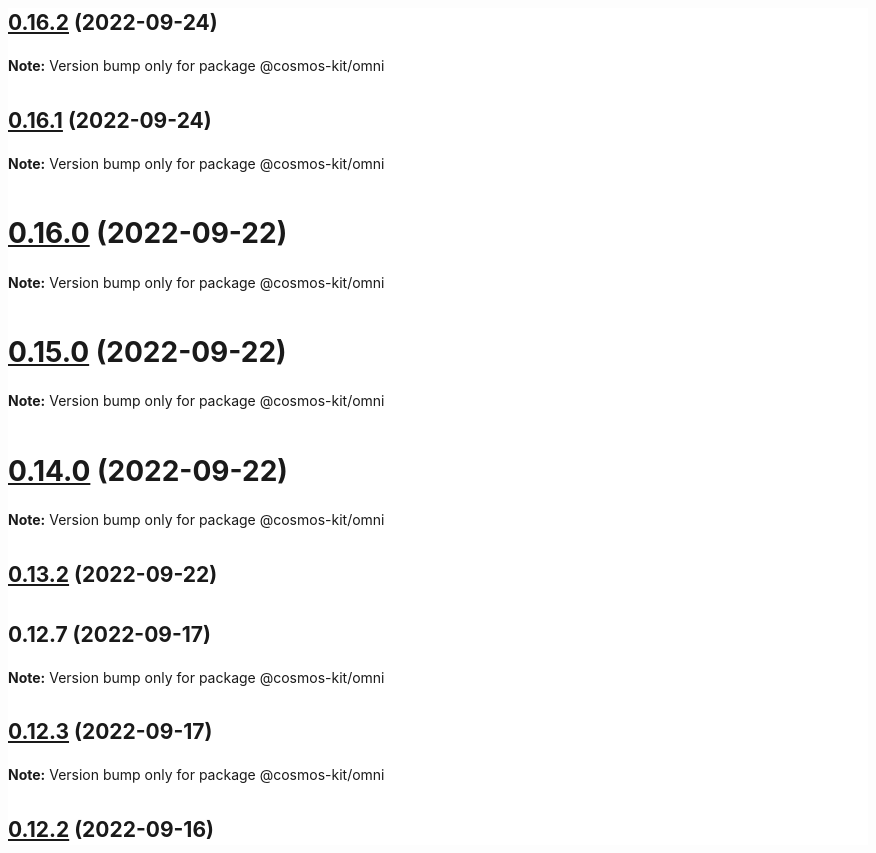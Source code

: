 ## [0.16.2](https://github.com/hyperweb-io/cosmos-kit/compare/@cosmos-kit/omni@0.16.1...@cosmos-kit/omni@0.16.2) (2022-09-24)

**Note:** Version bump only for package @cosmos-kit/omni

## [0.16.1](https://github.com/hyperweb-io/cosmos-kit/compare/@cosmos-kit/omni@0.16.0...@cosmos-kit/omni@0.16.1) (2022-09-24)

**Note:** Version bump only for package @cosmos-kit/omni

# [0.16.0](https://github.com/hyperweb-io/cosmos-kit/compare/@cosmos-kit/omni@0.15.0...@cosmos-kit/omni@0.16.0) (2022-09-22)

**Note:** Version bump only for package @cosmos-kit/omni

# [0.15.0](https://github.com/hyperweb-io/cosmos-kit/compare/@cosmos-kit/omni@0.14.0...@cosmos-kit/omni@0.15.0) (2022-09-22)

**Note:** Version bump only for package @cosmos-kit/omni

# [0.14.0](https://github.com/hyperweb-io/cosmos-kit/compare/@cosmos-kit/omni@0.13.2...@cosmos-kit/omni@0.14.0) (2022-09-22)

**Note:** Version bump only for package @cosmos-kit/omni

## [0.13.2](https://github.com/hyperweb-io/cosmos-kit/compare/@cosmos-kit/omni@0.12.3...@cosmos-kit/omni@0.13.2) (2022-09-22)

## 0.12.7 (2022-09-17)

**Note:** Version bump only for package @cosmos-kit/omni

## [0.12.3](https://github.com/hyperweb-io/cosmos-kit/compare/@cosmos-kit/omni@0.12.2...@cosmos-kit/omni@0.12.3) (2022-09-17)

**Note:** Version bump only for package @cosmos-kit/omni

## [0.12.2](https://github.com/hyperweb-io/cosmos-kit/compare/@cosmos-kit/omni@0.11.0...@cosmos-kit/omni@0.12.2) (2022-09-16)
